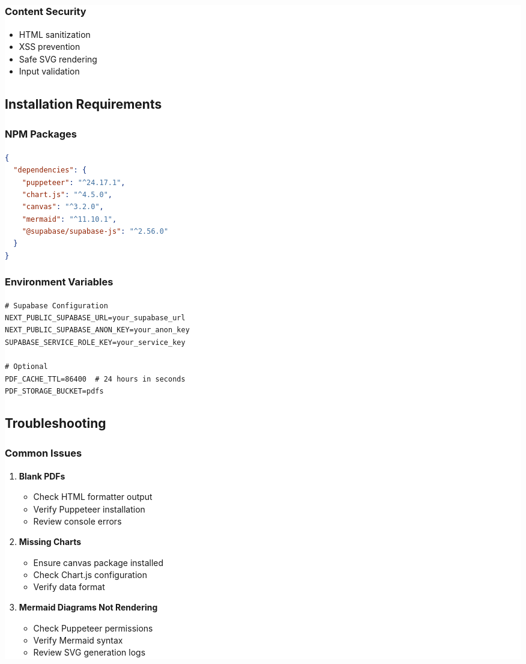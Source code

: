 ### Content Security
- HTML sanitization
- XSS prevention
- Safe SVG rendering
- Input validation

## Installation Requirements

### NPM Packages
```json
{
  "dependencies": {
    "puppeteer": "^24.17.1",
    "chart.js": "^4.5.0",
    "canvas": "^3.2.0",
    "mermaid": "^11.10.1",
    "@supabase/supabase-js": "^2.56.0"
  }
}
```

### Environment Variables
```env
# Supabase Configuration
NEXT_PUBLIC_SUPABASE_URL=your_supabase_url
NEXT_PUBLIC_SUPABASE_ANON_KEY=your_anon_key
SUPABASE_SERVICE_ROLE_KEY=your_service_key

# Optional
PDF_CACHE_TTL=86400  # 24 hours in seconds
PDF_STORAGE_BUCKET=pdfs
```

## Troubleshooting

### Common Issues

1. **Blank PDFs**
   - Check HTML formatter output
   - Verify Puppeteer installation
   - Review console errors

2. **Missing Charts**
   - Ensure canvas package installed
   - Check Chart.js configuration
   - Verify data format

3. **Mermaid Diagrams Not Rendering**
   - Check Puppeteer permissions
   - Verify Mermaid syntax
   - Review SVG generation logs
